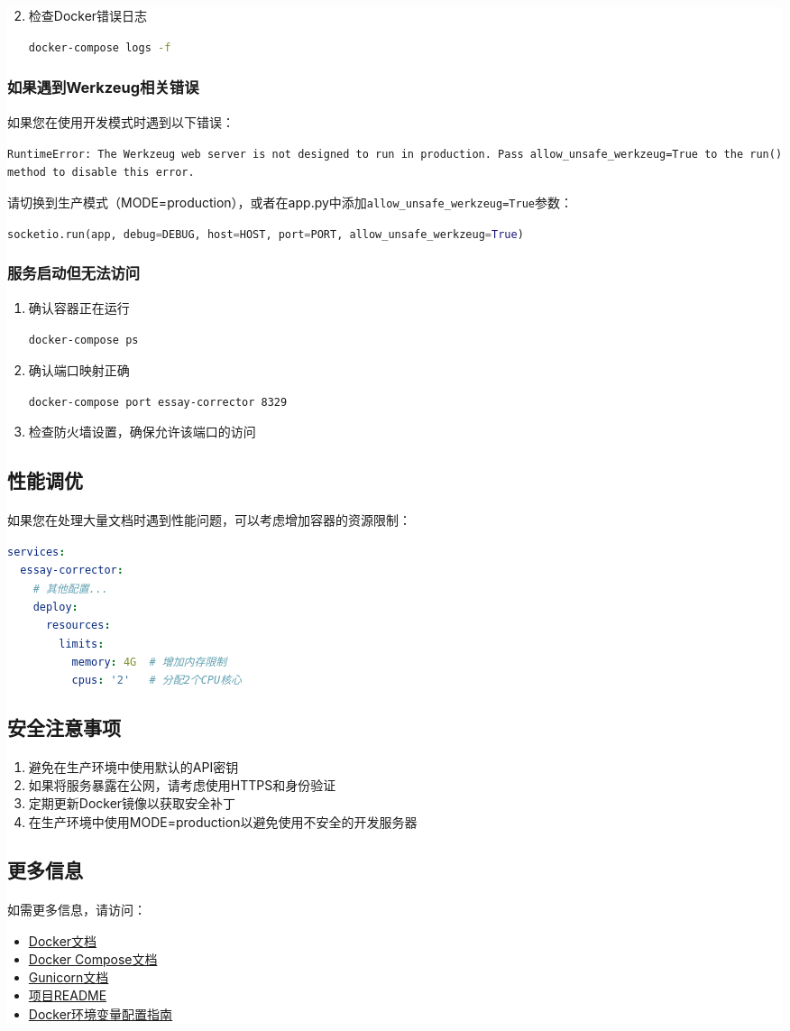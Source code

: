 2. 检查Docker错误日志

   ```bash
   docker-compose logs -f
   ```

### 如果遇到Werkzeug相关错误

如果您在使用开发模式时遇到以下错误：

```
RuntimeError: The Werkzeug web server is not designed to run in production. Pass allow_unsafe_werkzeug=True to the run() method to disable this error.
```

请切换到生产模式（MODE=production），或者在app.py中添加`allow_unsafe_werkzeug=True`参数：

```python
socketio.run(app, debug=DEBUG, host=HOST, port=PORT, allow_unsafe_werkzeug=True)
```

### 服务启动但无法访问

1. 确认容器正在运行

   ```bash
   docker-compose ps
   ```

2. 确认端口映射正确

   ```bash
   docker-compose port essay-corrector 8329
   ```

3. 检查防火墙设置，确保允许该端口的访问

## 性能调优

如果您在处理大量文档时遇到性能问题，可以考虑增加容器的资源限制：

```yaml
services:
  essay-corrector:
    # 其他配置...
    deploy:
      resources:
        limits:
          memory: 4G  # 增加内存限制
          cpus: '2'   # 分配2个CPU核心
```

## 安全注意事项

1. 避免在生产环境中使用默认的API密钥
2. 如果将服务暴露在公网，请考虑使用HTTPS和身份验证
3. 定期更新Docker镜像以获取安全补丁
4. 在生产环境中使用MODE=production以避免使用不安全的开发服务器

## 更多信息

如需更多信息，请访问：
- [Docker文档](https://docs.docker.com/)
- [Docker Compose文档](https://docs.docker.com/compose/)
- [Gunicorn文档](https://docs.gunicorn.org/)
- [项目README](../README.md)
- [Docker环境变量配置指南](docker-config-guide.md) 